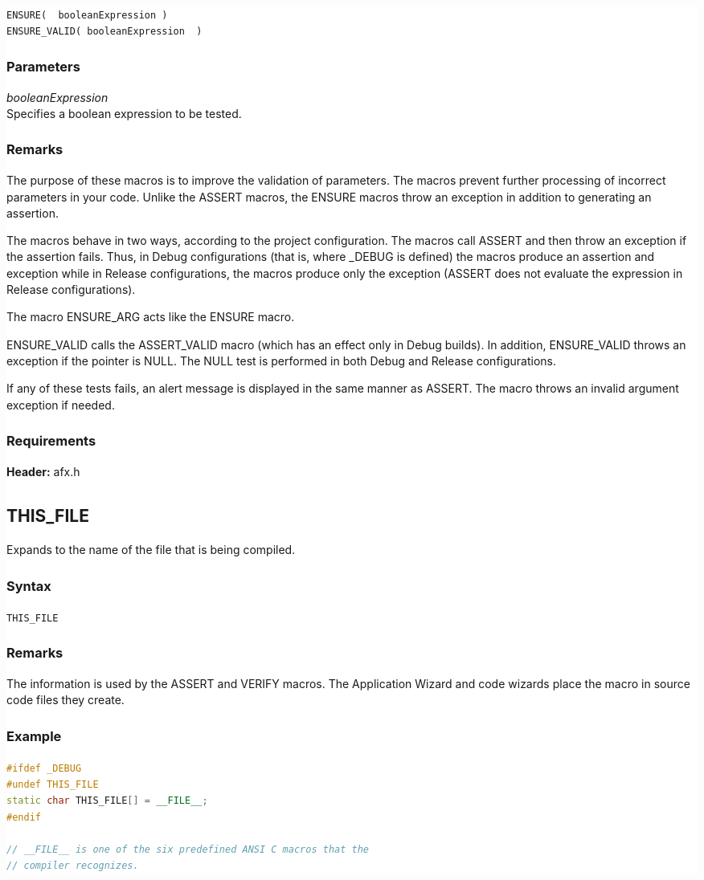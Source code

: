 ```
ENSURE(  booleanExpression )
ENSURE_VALID( booleanExpression  )
```

### Parameters

*booleanExpression*<br/>
Specifies a boolean expression to be tested.

### Remarks

The purpose of these macros is to improve the validation of parameters. The macros prevent further processing of incorrect parameters in your code. Unlike the ASSERT macros, the ENSURE macros throw an exception in addition to generating an assertion.

The macros behave in two ways, according to the project configuration. The macros call ASSERT and then throw an exception if the assertion fails. Thus, in Debug configurations (that is, where _DEBUG is defined) the macros produce an assertion and exception while in Release configurations, the macros produce only the exception (ASSERT does not evaluate the expression in Release configurations).

The macro ENSURE_ARG acts like the ENSURE macro.

ENSURE_VALID calls the ASSERT_VALID macro (which has an effect only in Debug builds). In addition, ENSURE_VALID throws an exception if the pointer is NULL. The NULL test is performed in both Debug and Release configurations.

If any of these tests fails, an alert message is displayed in the same manner as ASSERT. The macro throws an invalid argument exception if needed.
### Requirements

**Header:** afx.h

## <a name="this_file"></a> THIS_FILE

Expands to the name of the file that is being compiled.

### Syntax

```
THIS_FILE
```

### Remarks

The information is used by the ASSERT and VERIFY macros. The Application Wizard and code wizards place the macro in source code files they create.

### Example

```cpp
#ifdef _DEBUG
#undef THIS_FILE
static char THIS_FILE[] = __FILE__;
#endif

// __FILE__ is one of the six predefined ANSI C macros that the
// compiler recognizes.
```
